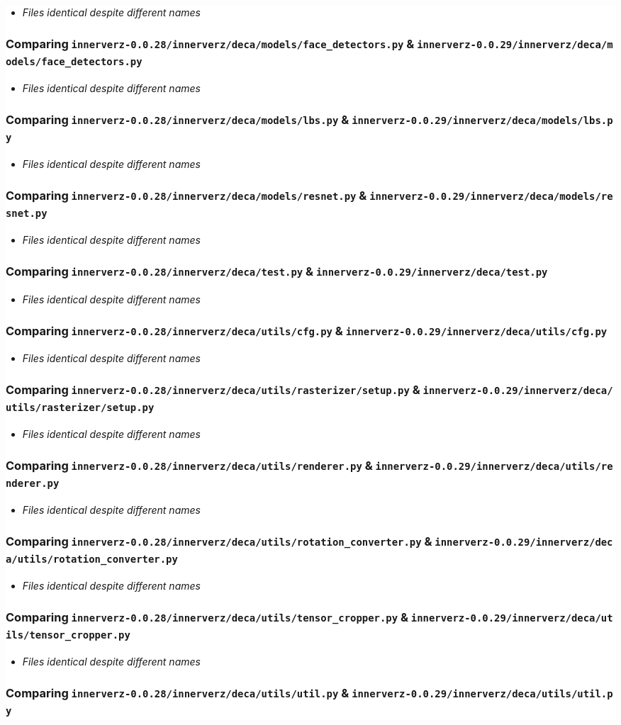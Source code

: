  * *Files identical despite different names*

### Comparing `innerverz-0.0.28/innerverz/deca/models/face_detectors.py` & `innerverz-0.0.29/innerverz/deca/models/face_detectors.py`

 * *Files identical despite different names*

### Comparing `innerverz-0.0.28/innerverz/deca/models/lbs.py` & `innerverz-0.0.29/innerverz/deca/models/lbs.py`

 * *Files identical despite different names*

### Comparing `innerverz-0.0.28/innerverz/deca/models/resnet.py` & `innerverz-0.0.29/innerverz/deca/models/resnet.py`

 * *Files identical despite different names*

### Comparing `innerverz-0.0.28/innerverz/deca/test.py` & `innerverz-0.0.29/innerverz/deca/test.py`

 * *Files identical despite different names*

### Comparing `innerverz-0.0.28/innerverz/deca/utils/cfg.py` & `innerverz-0.0.29/innerverz/deca/utils/cfg.py`

 * *Files identical despite different names*

### Comparing `innerverz-0.0.28/innerverz/deca/utils/rasterizer/setup.py` & `innerverz-0.0.29/innerverz/deca/utils/rasterizer/setup.py`

 * *Files identical despite different names*

### Comparing `innerverz-0.0.28/innerverz/deca/utils/renderer.py` & `innerverz-0.0.29/innerverz/deca/utils/renderer.py`

 * *Files identical despite different names*

### Comparing `innerverz-0.0.28/innerverz/deca/utils/rotation_converter.py` & `innerverz-0.0.29/innerverz/deca/utils/rotation_converter.py`

 * *Files identical despite different names*

### Comparing `innerverz-0.0.28/innerverz/deca/utils/tensor_cropper.py` & `innerverz-0.0.29/innerverz/deca/utils/tensor_cropper.py`

 * *Files identical despite different names*

### Comparing `innerverz-0.0.28/innerverz/deca/utils/util.py` & `innerverz-0.0.29/innerverz/deca/utils/util.py`
